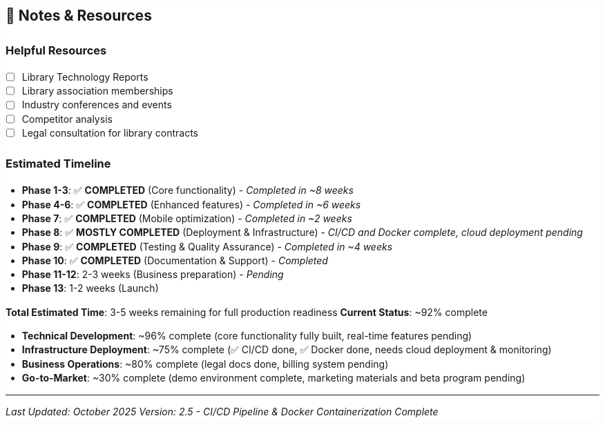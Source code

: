 
## 📝 **Notes & Resources**

### Helpful Resources
- [ ] Library Technology Reports
- [ ] Library association memberships
- [ ] Industry conferences and events
- [ ] Competitor analysis
- [ ] Legal consultation for library contracts

### Estimated Timeline
- **Phase 1-3**: ✅ **COMPLETED** (Core functionality) - *Completed in ~8 weeks*
- **Phase 4-6**: ✅ **COMPLETED** (Enhanced features) - *Completed in ~6 weeks*
- **Phase 7**: ✅ **COMPLETED** (Mobile optimization) - *Completed in ~2 weeks*
- **Phase 8**: ✅ **MOSTLY COMPLETED** (Deployment & Infrastructure) - *CI/CD and Docker complete, cloud deployment pending*
- **Phase 9**: ✅ **COMPLETED** (Testing & Quality Assurance) - *Completed in ~4 weeks*
- **Phase 10**: ✅ **COMPLETED** (Documentation & Support) - *Completed*
- **Phase 11-12**: 2-3 weeks (Business preparation) - *Pending*
- **Phase 13**: 1-2 weeks (Launch)

**Total Estimated Time**: 3-5 weeks remaining for full production readiness
**Current Status**: ~92% complete
- **Technical Development**: ~96% complete (core functionality fully built, real-time features pending)
- **Infrastructure Deployment**: ~75% complete (✅ CI/CD done, ✅ Docker done, needs cloud deployment & monitoring)
- **Business Operations**: ~80% complete (legal docs done, billing system pending)
- **Go-to-Market**: ~30% complete (demo environment complete, marketing materials and beta program pending)

---

*Last Updated: October 2025*
*Version: 2.5 - CI/CD Pipeline & Docker Containerization Complete*
